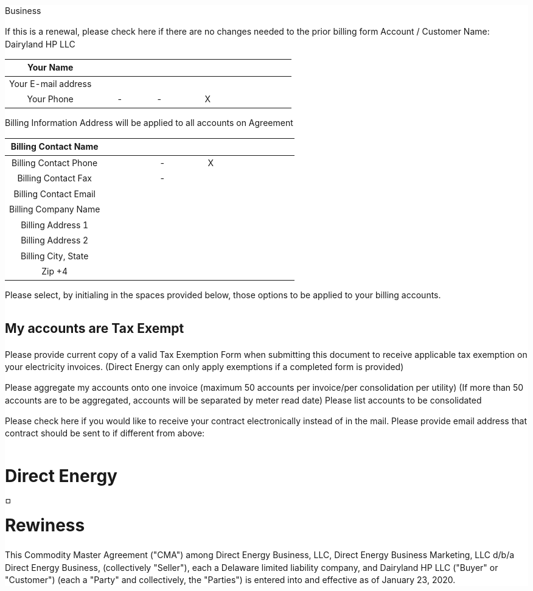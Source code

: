 Business

If this is a renewal, please check here if there are no changes needed to the prior billing form
Account / Customer Name: Dairyland HP LLC

| Your Name |  |  |  |  |  |  |  |  |  |  |  |  |  |  |  |  |  |  |  |  |  |
| :--: | :--: | :--: | :--: | :--: | :--: | :--: | :--: | :--: | :--: | :--: | :--: | :--: | :--: | :--: | :--: | :--: | :--: | :--: | :--: | :--: | :--: |
| Your E-mail address |  |  |  |  |  |  |  |  |  |  |  |  |  |  |  |  |  |  |  |  |  |
| Your Phone |  |  | - |  |  |  | - |  |  |  |  | X |  |  |  |  |  |  |  |  |  |

Billing Information
Address will be applied to all accounts on Agreement

| Billing Contact Name |  |  |  |  |  |  |  |  |  |  |  |  |  |  |  |  |  |  |  |  |  |
| :--: | :--: | :--: | :--: | :--: | :--: | :--: | :--: | :--: | :--: | :--: | :--: | :--: | :--: | :--: | :--: | :--: | :--: | :--: | :--: | :--: | :--: |
| Billing Contact Phone |  |  |  |  |  |  | - |  |  |  |  | X |  |  |  |  |  |  |  |  |  |
| Billing Contact Fax |  |  |  |  |  |  | - |  |  |  |  |  |  |  |  |  |  |  |  |  |  |
| Billing Contact Email |  |  |  |  |  |  |  |  |  |  |  |  |  |  |  |  |  |  |  |  |  |
| Billing Company Name |  |  |  |  |  |  |  |  |  |  |  |  |  |  |  |  |  |  |  |  |  |
| Billing Address 1 |  |  |  |  |  |  |  |  |  |  |  |  |  |  |  |  |  |  |  |  |  |
| Billing Address 2 |  |  |  |  |  |  |  |  |  |  |  |  |  |  |  |  |  |  |  |  |  |
| Billing City, State |  |  |  |  |  |  |  |  |  |  |  |  |  |  |  |  |  |  |  |  |  |
| Zip +4 |  |  |  |  |  |  |  |  |  |  |  |  |  |  |  |  |  |  |  |  |  |

Please select, by initialing in the spaces provided below, those options to be applied to your billing accounts.

## My accounts are Tax Exempt

Please provide current copy of a valid Tax Exemption Form when submitting this document to receive applicable tax exemption on your electricity invoices. (Direct Energy can only apply exemptions if a completed form is provided)

Please aggregate my accounts onto one invoice (maximum 50 accounts per invoice/per consolidation per utility) (If more than 50 accounts are to be aggregated, accounts will be separated by meter read date) Please list accounts to be consolidated

Please check here if you would like to receive your contract electronically instead of in the mail.
Please provide email address that contract should be sent to if different from above:

# Direct Energy <br> $\square$ <br> Rewiness 

This Commodity Master Agreement ("CMA") among Direct Energy Business, LLC, Direct Energy Business Marketing, LLC d/b/a Direct Energy Business, (collectively "Seller"), each a Delaware limited liability company, and Dairyland HP LLC ("Buyer" or "Customer") (each a "Party" and collectively, the "Parties") is entered into and effective as of January 23, 2020.
